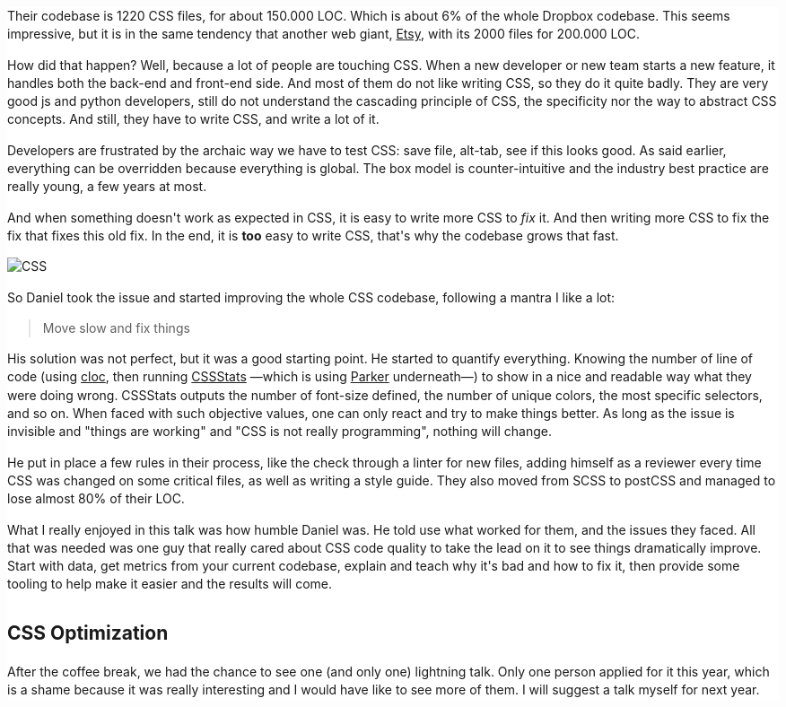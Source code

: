 Their codebase is 1220 CSS files, for about 150.000 LOC. Which is about 6% of
the whole Dropbox codebase. This seems impressive, but it is in the same
tendency that another web giant, [Etsy][17], with its 2000 files for 200.000
LOC.

How did that happen? Well, because a lot of people are touching CSS. When a new
developer or new team starts a new feature, it handles both the back-end and
front-end side. And most of them do not like writing CSS, so they do it quite
badly. They are very good js and python developers, still do not understand the
cascading principle of CSS, the specificity nor the way to abstract CSS
concepts. And still, they have to write CSS, and write a lot of it.

Developers are frustrated by the archaic way we have to test CSS: save file,
alt-tab, see if this looks good. As said earlier, everything can be overridden
because everything is global. The box model is counter-intuitive and the
industry best practice are really young, a few years at most.

And when something doesn't work as expected in CSS, it is easy to write more CSS
to _fix_ it. And then writing more CSS to fix the fix that fixes this old fix.
In the end, it is __too__ easy to write CSS, that's why the codebase grows that
fast.

![CSS][18]

So Daniel took the issue and started improving the whole CSS codebase, following
a mantra I like a lot:

> Move slow and fix things

His solution was not perfect, but it was a good starting point. He started to
quantify everything. Knowing the number of line of code (using [cloc][19], then
running [CSSStats][20] —which is using [Parker][21] underneath—) to show in
a nice and readable way what they were doing wrong. CSSStats outputs the number
of font-size defined, the number of unique colors, the most specific selectors,
and so on. When faced with such objective values, one can only react and try to
make things better. As long as the issue is invisible and "things are working"
and "CSS is not really programming", nothing will change.

He put in place a few rules in their process, like the check through a linter
for new files, adding himself as a reviewer every time CSS was changed on some
critical files, as well as writing a style guide. They also moved from SCSS to
postCSS and managed to lose almost 80% of their LOC.

What I really enjoyed in this talk was how humble Daniel was. He told use what
worked for them, and the issues they faced. All that was needed was one guy that
really cared about CSS code quality to take the lead on it to see things
dramatically improve. Start with data, get metrics from your current codebase,
explain and teach why it's bad and how to fix it, then provide some tooling to
help make it easier and the results will come.

## CSS Optimization

After the coffee break, we had the chance to see one (and only one) lightning
talk. Only one person applied for it this year, which is a shame because it was
really interesting and I would have like to see more of them. I will suggest
a talk myself for next year.


[1]: http://www.dotcss.io/
[2]: https://www.flickr.com/photos/97226415@N08/sets/72157662173518555
[3]: https://twitter.com/rachelandrew
[4]: http://www.slideshare.net/rachelandrew/the-new-css-layout-dotcss
[5]: http://meetups.pixelastic.com/2015/10/01/parisweb-2015---jour-1/
[6]: /img/2015-12-04/rachel.jpg
[7]: https://twitter.com/andreysitnik
[8]: https://github.com/postcss/postcss
[9]: https://github.com/postcss/autoprefixer
[10]: /img/2015-12-04/andrey.jpg
[11]: https://github.com/jonathantneal/precss
[12]: https://github.com/postcss/postcss-use
[13]: https://en.bem.info/method/naming-convention/
[14]: https://twitter.com/_dte
[15]: https://dropbox.com/
[16]: /img/2015-12-04/daniel.jpg
[17]: https://www.etsy.com/
[18]: /img/2015-12-04/css.gif
[19]: https://github.com/AlDanial/cloc
[20]: http://cssstats.com/
[21]: https://github.com/katiefenn/parker
[22]: https://github.com/ben-eb/cssnano
[23]: https://www.npmjs.com/package/cssmin
[24]: /img/2015-12-04/una.jpg
[25]: https://twitter.com/una
[26]: https://github.com/una/CSSgram
[27]: https://twitter.com/alanstearns
[28]: /img/2015-12-04/alan.jpg
[29]: https://twitter.com/OriPekelman
[30]: https://platform.sh/
[31]: https://twitter.com/attasi
[32]: /img/2015-12-04/tom.jpg
[33]: /img/2015-12-04/barrel.gif
[34]: http://keithclark.co.uk/articles/creating-3d-worlds-with-html-and-css/
[35]: http://sass-lang.com/
[36]: /img/2015-12-04/chris.jpg
[37]: http://www.slideshare.net/chriseppstein/the-expanding-boundaries-of-css
[38]: /img/2015-12-04/glazou.jpg
[39]: /img/2015-12-04/all.jpg